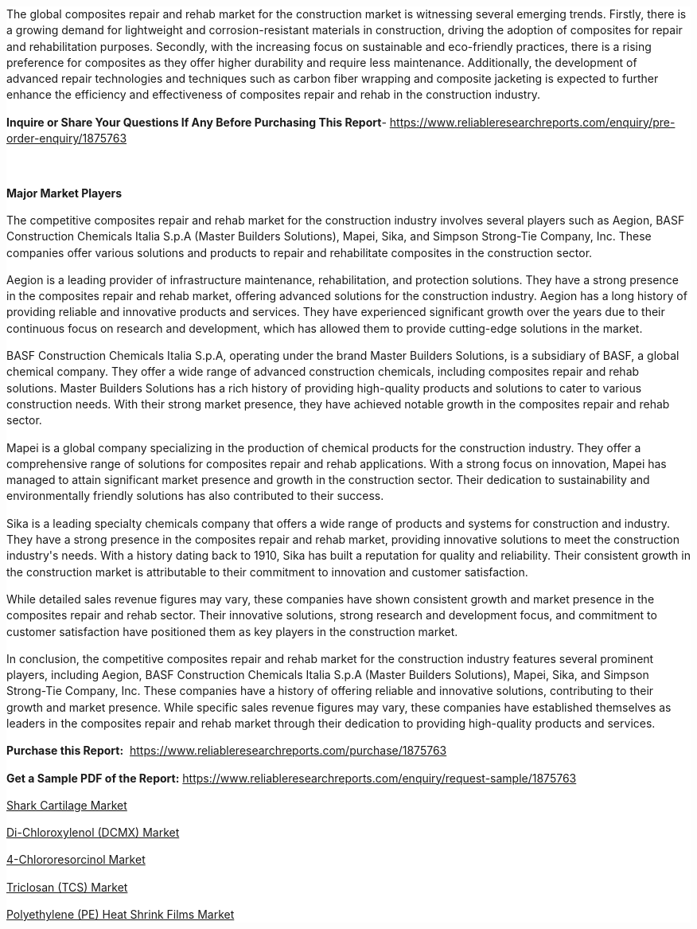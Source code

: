 <p><p>The global composites repair and rehab market for the construction market is witnessing several emerging trends. Firstly, there is a growing demand for lightweight and corrosion-resistant materials in construction, driving the adoption of composites for repair and rehabilitation purposes. Secondly, with the increasing focus on sustainable and eco-friendly practices, there is a rising preference for composites as they offer higher durability and require less maintenance. Additionally, the development of advanced repair technologies and techniques such as carbon fiber wrapping and composite jacketing is expected to further enhance the efficiency and effectiveness of composites repair and rehab in the construction industry.</p></p>
<p><strong>Inquire or Share Your Questions If Any Before Purchasing This Report</strong>- <a href="https://www.reliableresearchreports.com/enquiry/pre-order-enquiry/1875763">https://www.reliableresearchreports.com/enquiry/pre-order-enquiry/1875763</a></p>
<p>&nbsp;</p>
<p><strong>Major Market Players</strong></p>
<p><p>The competitive composites repair and rehab market for the construction industry involves several players such as Aegion, BASF Construction Chemicals Italia S.p.A (Master Builders Solutions), Mapei, Sika, and Simpson Strong-Tie Company, Inc. These companies offer various solutions and products to repair and rehabilitate composites in the construction sector.</p><p>Aegion is a leading provider of infrastructure maintenance, rehabilitation, and protection solutions. They have a strong presence in the composites repair and rehab market, offering advanced solutions for the construction industry. Aegion has a long history of providing reliable and innovative products and services. They have experienced significant growth over the years due to their continuous focus on research and development, which has allowed them to provide cutting-edge solutions in the market.</p><p>BASF Construction Chemicals Italia S.p.A, operating under the brand Master Builders Solutions, is a subsidiary of BASF, a global chemical company. They offer a wide range of advanced construction chemicals, including composites repair and rehab solutions. Master Builders Solutions has a rich history of providing high-quality products and solutions to cater to various construction needs. With their strong market presence, they have achieved notable growth in the composites repair and rehab sector.</p><p>Mapei is a global company specializing in the production of chemical products for the construction industry. They offer a comprehensive range of solutions for composites repair and rehab applications. With a strong focus on innovation, Mapei has managed to attain significant market presence and growth in the construction sector. Their dedication to sustainability and environmentally friendly solutions has also contributed to their success.</p><p>Sika is a leading specialty chemicals company that offers a wide range of products and systems for construction and industry. They have a strong presence in the composites repair and rehab market, providing innovative solutions to meet the construction industry's needs. With a history dating back to 1910, Sika has built a reputation for quality and reliability. Their consistent growth in the construction market is attributable to their commitment to innovation and customer satisfaction.</p><p>While detailed sales revenue figures may vary, these companies have shown consistent growth and market presence in the composites repair and rehab sector. Their innovative solutions, strong research and development focus, and commitment to customer satisfaction have positioned them as key players in the construction market.</p><p>In conclusion, the competitive composites repair and rehab market for the construction industry features several prominent players, including Aegion, BASF Construction Chemicals Italia S.p.A (Master Builders Solutions), Mapei, Sika, and Simpson Strong-Tie Company, Inc. These companies have a history of offering reliable and innovative solutions, contributing to their growth and market presence. While specific sales revenue figures may vary, these companies have established themselves as leaders in the composites repair and rehab market through their dedication to providing high-quality products and services.</p></p>
<p><strong>Purchase this Report:</strong>&nbsp;&nbsp;<a href="https://www.reliableresearchreports.com/purchase/1875763">https://www.reliableresearchreports.com/purchase/1875763</a></p>
<p></p>
<p><strong>Get a Sample PDF of the Report:</strong>&nbsp;<a href="https://www.reliableresearchreports.com/enquiry/request-sample/1875763">https://www.reliableresearchreports.com/enquiry/request-sample/1875763</a></p>
<p><p><a href="https://github.com/ambrozg/Market-Research-Report-List-1/blob/main/shark-cartilage-market.md">Shark Cartilage Market</a></p><p><a href="https://github.com/scarol104/Market-Research-Report-List-2/blob/main/di-chloroxylenol-dcmx-market.md">Di-Chloroxylenol (DCMX) Market</a></p><p><a href="https://github.com/dzharov81/Market-Research-Report-List-1/blob/main/4-chlororesorcinol-market.md">4-Chlororesorcinol Market</a></p><p><a href="https://github.com/deliacustodio40/Market-Research-Report-List-2/blob/main/triclosan-tcs-market.md">Triclosan (TCS) Market</a></p><p><a href="https://github.com/gshchiplitsov/Market-Research-Report-List-1/blob/main/polyethylene-pe-heat-shrink-films-market.md">Polyethylene (PE) Heat Shrink Films Market</a></p></p>